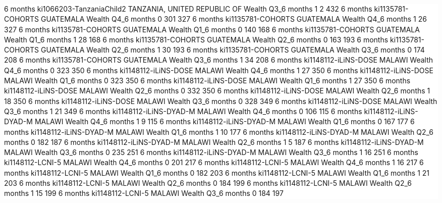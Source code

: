 6 months    ki1066203-TanzaniaChild2    TANZANIA, UNITED REPUBLIC OF   Wealth Q3_6 months            1        2     432
6 months    ki1135781-COHORTS           GUATEMALA                      Wealth Q4_6 months            0      301     327
6 months    ki1135781-COHORTS           GUATEMALA                      Wealth Q4_6 months            1       26     327
6 months    ki1135781-COHORTS           GUATEMALA                      Wealth Q1_6 months            0      140     168
6 months    ki1135781-COHORTS           GUATEMALA                      Wealth Q1_6 months            1       28     168
6 months    ki1135781-COHORTS           GUATEMALA                      Wealth Q2_6 months            0      163     193
6 months    ki1135781-COHORTS           GUATEMALA                      Wealth Q2_6 months            1       30     193
6 months    ki1135781-COHORTS           GUATEMALA                      Wealth Q3_6 months            0      174     208
6 months    ki1135781-COHORTS           GUATEMALA                      Wealth Q3_6 months            1       34     208
6 months    ki1148112-iLiNS-DOSE        MALAWI                         Wealth Q4_6 months            0      323     350
6 months    ki1148112-iLiNS-DOSE        MALAWI                         Wealth Q4_6 months            1       27     350
6 months    ki1148112-iLiNS-DOSE        MALAWI                         Wealth Q1_6 months            0      323     350
6 months    ki1148112-iLiNS-DOSE        MALAWI                         Wealth Q1_6 months            1       27     350
6 months    ki1148112-iLiNS-DOSE        MALAWI                         Wealth Q2_6 months            0      332     350
6 months    ki1148112-iLiNS-DOSE        MALAWI                         Wealth Q2_6 months            1       18     350
6 months    ki1148112-iLiNS-DOSE        MALAWI                         Wealth Q3_6 months            0      328     349
6 months    ki1148112-iLiNS-DOSE        MALAWI                         Wealth Q3_6 months            1       21     349
6 months    ki1148112-iLiNS-DYAD-M      MALAWI                         Wealth Q4_6 months            0      106     115
6 months    ki1148112-iLiNS-DYAD-M      MALAWI                         Wealth Q4_6 months            1        9     115
6 months    ki1148112-iLiNS-DYAD-M      MALAWI                         Wealth Q1_6 months            0      167     177
6 months    ki1148112-iLiNS-DYAD-M      MALAWI                         Wealth Q1_6 months            1       10     177
6 months    ki1148112-iLiNS-DYAD-M      MALAWI                         Wealth Q2_6 months            0      182     187
6 months    ki1148112-iLiNS-DYAD-M      MALAWI                         Wealth Q2_6 months            1        5     187
6 months    ki1148112-iLiNS-DYAD-M      MALAWI                         Wealth Q3_6 months            0      235     251
6 months    ki1148112-iLiNS-DYAD-M      MALAWI                         Wealth Q3_6 months            1       16     251
6 months    ki1148112-LCNI-5            MALAWI                         Wealth Q4_6 months            0      201     217
6 months    ki1148112-LCNI-5            MALAWI                         Wealth Q4_6 months            1       16     217
6 months    ki1148112-LCNI-5            MALAWI                         Wealth Q1_6 months            0      182     203
6 months    ki1148112-LCNI-5            MALAWI                         Wealth Q1_6 months            1       21     203
6 months    ki1148112-LCNI-5            MALAWI                         Wealth Q2_6 months            0      184     199
6 months    ki1148112-LCNI-5            MALAWI                         Wealth Q2_6 months            1       15     199
6 months    ki1148112-LCNI-5            MALAWI                         Wealth Q3_6 months            0      184     197